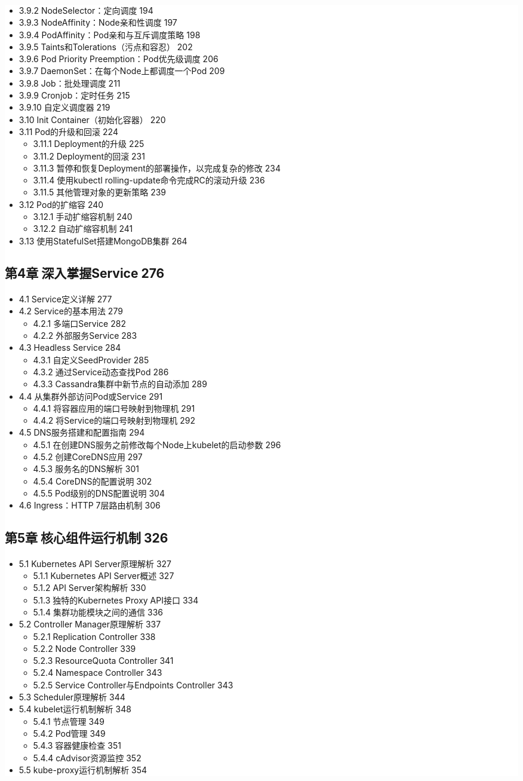   + 3.9.2 NodeSelector：定向调度 194
  + 3.9.3 NodeAffinity：Node亲和性调度 197
  + 3.9.4 PodAffinity：Pod亲和与互斥调度策略 198
  + 3.9.5 Taints和Tolerations（污点和容忍） 202
  + 3.9.6 Pod Priority Preemption：Pod优先级调度 206
  + 3.9.7 DaemonSet：在每个Node上都调度一个Pod 209
  + 3.9.8 Job：批处理调度 211
  + 3.9.9 Cronjob：定时任务 215
  + 3.9.10 自定义调度器 219
+ 3.10 Init Container（初始化容器） 220
+ 3.11 Pod的升级和回滚 224
  + 3.11.1 Deployment的升级 225
  + 3.11.2 Deployment的回滚 231
  + 3.11.3 暂停和恢复Deployment的部署操作，以完成复杂的修改 234
  + 3.11.4 使用kubectl rolling-update命令完成RC的滚动升级 236
  + 3.11.5 其他管理对象的更新策略 239
+ 3.12 Pod的扩缩容 240
  + 3.12.1 手动扩缩容机制 240
  + 3.12.2 自动扩缩容机制 241
+ 3.13 使用StatefulSet搭建MongoDB集群 264

## 第4章 深入掌握Service 276
+ 4.1 Service定义详解 277
+ 4.2 Service的基本用法 279
  + 4.2.1 多端口Service 282
  + 4.2.2 外部服务Service 283
+ 4.3 Headless Service 284
  + 4.3.1 自定义SeedProvider 285
  + 4.3.2 通过Service动态查找Pod 286
  + 4.3.3 Cassandra集群中新节点的自动添加 289
+ 4.4 从集群外部访问Pod或Service 291
  + 4.4.1 将容器应用的端口号映射到物理机 291
  + 4.4.2 将Service的端口号映射到物理机 292
+ 4.5 DNS服务搭建和配置指南 294
  + 4.5.1 在创建DNS服务之前修改每个Node上kubelet的启动参数 296
  + 4.5.2 创建CoreDNS应用 297
  + 4.5.3 服务名的DNS解析 301
  + 4.5.4 CoreDNS的配置说明 302
  + 4.5.5 Pod级别的DNS配置说明 304
+ 4.6 Ingress：HTTP 7层路由机制 306

## 第5章 核心组件运行机制 326
+ 5.1 Kubernetes API Server原理解析 327
  + 5.1.1 Kubernetes API Server概述 327
  + 5.1.2 API Server架构解析 330
  + 5.1.3 独特的Kubernetes Proxy API接口 334
  + 5.1.4 集群功能模块之间的通信 336
+ 5.2 Controller Manager原理解析 337
  + 5.2.1 Replication Controller 338
  + 5.2.2 Node Controller 339
  + 5.2.3 ResourceQuota Controller 341
  + 5.2.4 Namespace Controller 343
  + 5.2.5 Service Controller与Endpoints Controller 343
+ 5.3 Scheduler原理解析 344
+ 5.4 kubelet运行机制解析 348
  + 5.4.1 节点管理 349
  + 5.4.2 Pod管理 349
  + 5.4.3 容器健康检查 351
  + 5.4.4 cAdvisor资源监控 352
+ 5.5 kube-proxy运行机制解析 354
